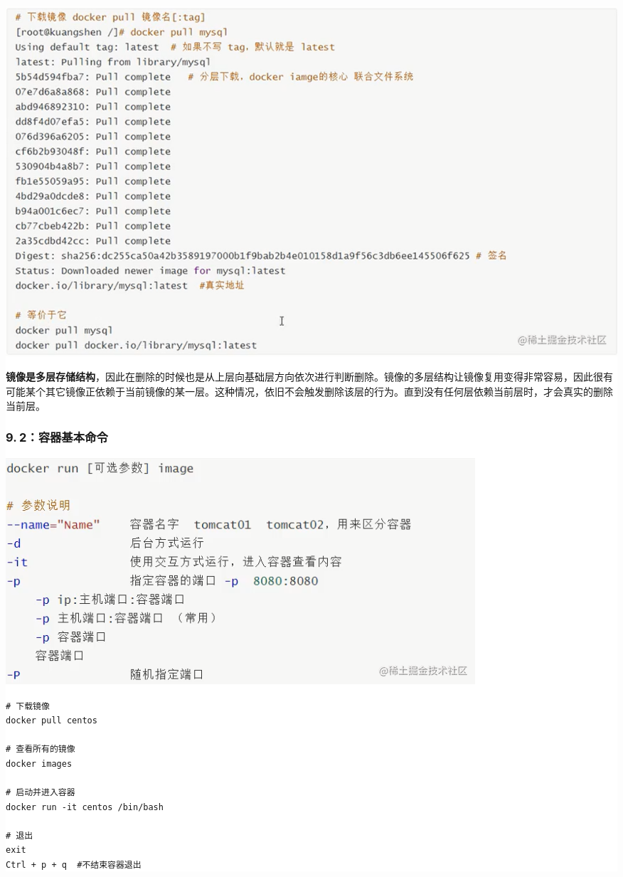 ![image.png](9.png)

**镜像是多层存储结构**，因此在删除的时候也是从上层向基础层方向依次进行判断删除。镜像的多层结构让镜像复用变得非常容易，因此很有可能某个其它镜像正依赖于当前镜像的某一层。这种情况，依旧不会触发删除该层的行为。直到没有任何层依赖当前层时，才会真实的删除当前层。


###  9. <a name='2：容器基本命令'></a>2：容器基本命令

![image.png](10.png)

```shell
# 下载镜像
docker pull centos

# 查看所有的镜像
docker images

# 启动并进入容器
docker run -it centos /bin/bash 

# 退出
exit
Ctrl + p + q  #不结束容器退出

```